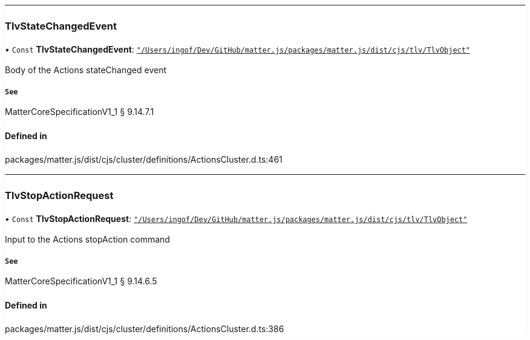 ___

### TlvStateChangedEvent

• `Const` **TlvStateChangedEvent**: [`"/Users/ingof/Dev/GitHub/matter.js/packages/matter.js/dist/cjs/tlv/TlvObject"`](export._internal_.__Users_ingof_Dev_GitHub_matter_js_packages_matter_js_dist_cjs_tlv_TlvObject_.md)

Body of the Actions stateChanged event

**`See`**

MatterCoreSpecificationV1_1 § 9.14.7.1

#### Defined in

packages/matter.js/dist/cjs/cluster/definitions/ActionsCluster.d.ts:461

___

### TlvStopActionRequest

• `Const` **TlvStopActionRequest**: [`"/Users/ingof/Dev/GitHub/matter.js/packages/matter.js/dist/cjs/tlv/TlvObject"`](export._internal_.__Users_ingof_Dev_GitHub_matter_js_packages_matter_js_dist_cjs_tlv_TlvObject_.md)

Input to the Actions stopAction command

**`See`**

MatterCoreSpecificationV1_1 § 9.14.6.5

#### Defined in

packages/matter.js/dist/cjs/cluster/definitions/ActionsCluster.d.ts:386
